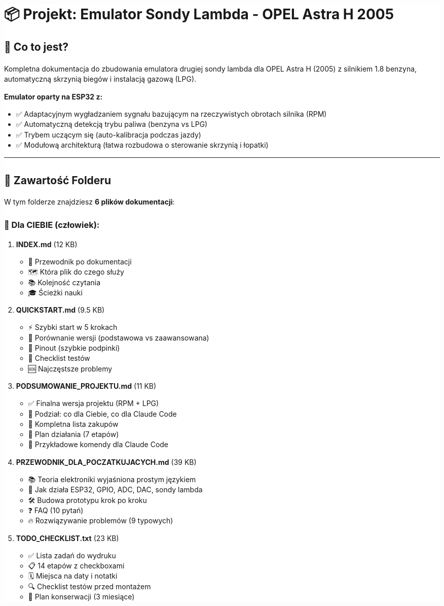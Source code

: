 # 📦 Projekt: Emulator Sondy Lambda - OPEL Astra H 2005

## 🎯 Co to jest?

Kompletna dokumentacja do zbudowania emulatora drugiej sondy lambda dla OPEL Astra H (2005) z silnikiem 1.8 benzyna, automatyczną skrzynią biegów i instalacją gazową (LPG).

**Emulator oparty na ESP32 z:**
- ✅ Adaptacyjnym wygładzaniem sygnału bazującym na rzeczywistych obrotach silnika (RPM)
- ✅ Automatyczną detekcją trybu paliwa (benzyna vs LPG)
- ✅ Trybem uczącym się (auto-kalibracja podczas jazdy)
- ✅ Modułową architekturą (łatwa rozbudowa o sterowanie skrzynią i łopatki)

---

## 📂 Zawartość Folderu

W tym folderze znajdziesz **6 plików dokumentacji**:

### 🚀 Dla CIEBIE (człowiek):

1. **INDEX.md** (12 KB)
   - 📖 Przewodnik po dokumentacji
   - 🗺️ Która plik do czego służy
   - 📚 Kolejność czytania
   - 🎓 Ścieżki nauki

2. **QUICKSTART.md** (9.5 KB)
   - ⚡ Szybki start w 5 krokach
   - 🎯 Porównanie wersji (podstawowa vs zaawansowana)
   - 🔧 Pinout (szybkie podpinki)
   - 🧪 Checklist testów
   - 🆘 Najczęstsze problemy

3. **PODSUMOWANIE_PROJEKTU.md** (11 KB)
   - ✅ Finalna wersja projektu (RPM + LPG)
   - 📁 Podział: co dla Ciebie, co dla Claude Code
   - 🛒 Kompletna lista zakupów
   - 📅 Plan działania (7 etapów)
   - 💬 Przykładowe komendy dla Claude Code

4. **PRZEWODNIK_DLA_POCZATKUJACYCH.md** (39 KB)
   - 📚 Teoria elektroniki wyjaśniona prostym językiem
   - 🔬 Jak działa ESP32, GPIO, ADC, DAC, sondy lambda
   - 🛠️ Budowa prototypu krok po kroku
   - ❓ FAQ (10 pytań)
   - 🔥 Rozwiązywanie problemów (9 typowych)

5. **TODO_CHECKLIST.txt** (23 KB)
   - ✅ Lista zadań do wydruku
   - 📋 14 etapów z checkboxami
   - 🗓️ Miejsca na daty i notatki
   - 🔍 Checklist testów przed montażem
   - 📆 Plan konserwacji (3 miesiące)

